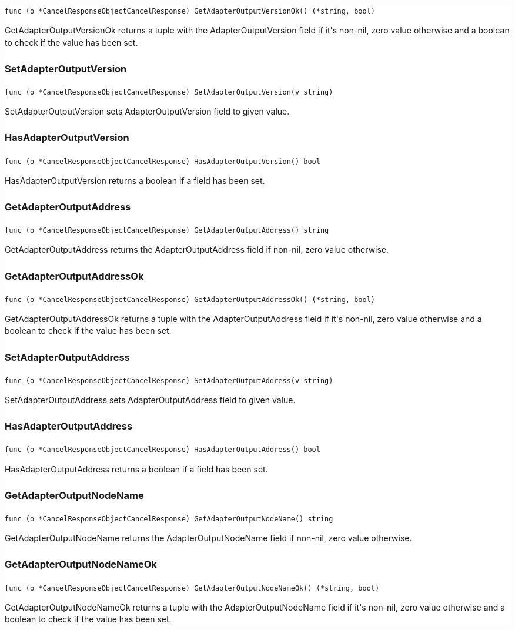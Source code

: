 `func (o *CancelResponseObjectCancelResponse) GetAdapterOutputVersionOk() (*string, bool)`

GetAdapterOutputVersionOk returns a tuple with the AdapterOutputVersion field if it's non-nil, zero value otherwise
and a boolean to check if the value has been set.

### SetAdapterOutputVersion

`func (o *CancelResponseObjectCancelResponse) SetAdapterOutputVersion(v string)`

SetAdapterOutputVersion sets AdapterOutputVersion field to given value.

### HasAdapterOutputVersion

`func (o *CancelResponseObjectCancelResponse) HasAdapterOutputVersion() bool`

HasAdapterOutputVersion returns a boolean if a field has been set.

### GetAdapterOutputAddress

`func (o *CancelResponseObjectCancelResponse) GetAdapterOutputAddress() string`

GetAdapterOutputAddress returns the AdapterOutputAddress field if non-nil, zero value otherwise.

### GetAdapterOutputAddressOk

`func (o *CancelResponseObjectCancelResponse) GetAdapterOutputAddressOk() (*string, bool)`

GetAdapterOutputAddressOk returns a tuple with the AdapterOutputAddress field if it's non-nil, zero value otherwise
and a boolean to check if the value has been set.

### SetAdapterOutputAddress

`func (o *CancelResponseObjectCancelResponse) SetAdapterOutputAddress(v string)`

SetAdapterOutputAddress sets AdapterOutputAddress field to given value.

### HasAdapterOutputAddress

`func (o *CancelResponseObjectCancelResponse) HasAdapterOutputAddress() bool`

HasAdapterOutputAddress returns a boolean if a field has been set.

### GetAdapterOutputNodeName

`func (o *CancelResponseObjectCancelResponse) GetAdapterOutputNodeName() string`

GetAdapterOutputNodeName returns the AdapterOutputNodeName field if non-nil, zero value otherwise.

### GetAdapterOutputNodeNameOk

`func (o *CancelResponseObjectCancelResponse) GetAdapterOutputNodeNameOk() (*string, bool)`

GetAdapterOutputNodeNameOk returns a tuple with the AdapterOutputNodeName field if it's non-nil, zero value otherwise
and a boolean to check if the value has been set.
